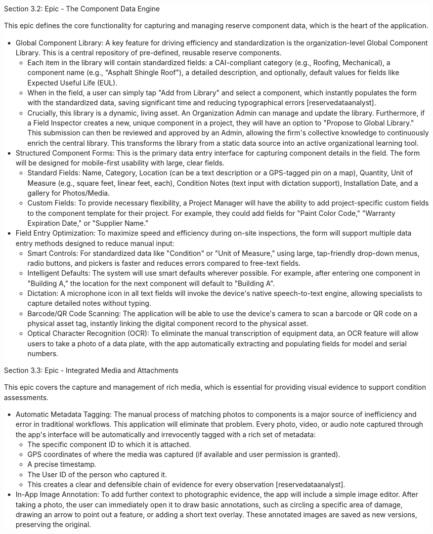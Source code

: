 
Section 3.2: Epic - The Component Data Engine


This epic defines the core functionality for capturing and managing reserve component data, which is the heart of the application.
* Global Component Library: A key feature for driving efficiency and standardization is the organization-level Global Component Library. This is a central repository of pre-defined, reusable reserve components.
   * Each item in the library will contain standardized fields: a CAI-compliant category (e.g., Roofing, Mechanical), a component name (e.g., "Asphalt Shingle Roof"), a detailed description, and optionally, default values for fields like Expected Useful Life (EUL).
   * When in the field, a user can simply tap "Add from Library" and select a component, which instantly populates the form with the standardized data, saving significant time and reducing typographical errors [reservedataanalyst].
   * Crucially, this library is a dynamic, living asset. An Organization Admin can manage and update the library. Furthermore, if a Field Inspector creates a new, unique component in a project, they will have an option to "Propose to Global Library." This submission can then be reviewed and approved by an Admin, allowing the firm's collective knowledge to continuously enrich the central library. This transforms the library from a static data source into an active organizational learning tool.
* Structured Component Forms: This is the primary data entry interface for capturing component details in the field. The form will be designed for mobile-first usability with large, clear fields.
   * Standard Fields: Name, Category, Location (can be a text description or a GPS-tagged pin on a map), Quantity, Unit of Measure (e.g., square feet, linear feet, each), Condition Notes (text input with dictation support), Installation Date, and a gallery for Photos/Media.
   * Custom Fields: To provide necessary flexibility, a Project Manager will have the ability to add project-specific custom fields to the component template for their project. For example, they could add fields for "Paint Color Code," "Warranty Expiration Date," or "Supplier Name."
* Field Entry Optimization: To maximize speed and efficiency during on-site inspections, the form will support multiple data entry methods designed to reduce manual input:
   * Smart Controls: For standardized data like "Condition" or "Unit of Measure," using large, tap-friendly drop-down menus, radio buttons, and pickers is faster and reduces errors compared to free-text fields.
   * Intelligent Defaults: The system will use smart defaults wherever possible. For example, after entering one component in "Building A," the location for the next component will default to "Building A".
   * Dictation: A microphone icon in all text fields will invoke the device's native speech-to-text engine, allowing specialists to capture detailed notes without typing.
   * Barcode/QR Code Scanning: The application will be able to use the device's camera to scan a barcode or QR code on a physical asset tag, instantly linking the digital component record to the physical asset.
   * Optical Character Recognition (OCR): To eliminate the manual transcription of equipment data, an OCR feature will allow users to take a photo of a data plate, with the app automatically extracting and populating fields for model and serial numbers.


Section 3.3: Epic - Integrated Media and Attachments


This epic covers the capture and management of rich media, which is essential for providing visual evidence to support condition assessments.
* Automatic Metadata Tagging: The manual process of matching photos to components is a major source of inefficiency and error in traditional workflows. This application will eliminate that problem. Every photo, video, or audio note captured through the app's interface will be automatically and irrevocently tagged with a rich set of metadata:
   * The specific component ID to which it is attached.
   * GPS coordinates of where the media was captured (if available and user permission is granted).
   * A precise timestamp.
   * The User ID of the person who captured it.
   * This creates a clear and defensible chain of evidence for every observation [reservedataanalyst].
* In-App Image Annotation: To add further context to photographic evidence, the app will include a simple image editor. After taking a photo, the user can immediately open it to draw basic annotations, such as circling a specific area of damage, drawing an arrow to point out a feature, or adding a short text overlay. These annotated images are saved as new versions, preserving the original.
